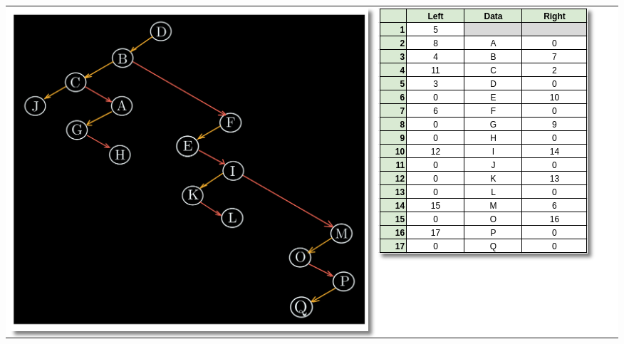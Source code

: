 <table>
<tr>
<td style="width: 60%;">
<img style="box-shadow: 5px 5px 5px gray;" src="../../media/graphs/tree_3.png"/>
</td>
<td style="width: 200%;">
<img style="box-shadow: 5px 5px 5px gray;" src="../../media/graphs/tabla_1.png"/>